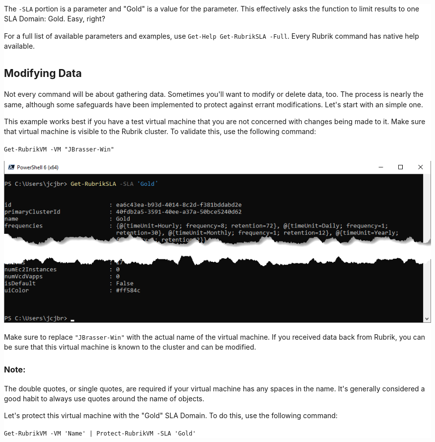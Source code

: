 The `-SLA` portion is a parameter and "Gold" is a value for the parameter. This effectively asks the function to limit results to one SLA Domain: Gold. Easy, right?

For a full list of available parameters and examples, use `Get-Help Get-RubrikSLA -Full`. Every Rubrik command has native help available.


## Modifying Data

Not every command will be about gathering data. Sometimes you'll want to modify or delete data, too. The process is nearly the same, although some safeguards have been implemented to protect against errant modifications. Let's start with an simple one.

This example works best if you have a test virtual machine that you are not concerned with changes being made to it. Make sure that virtual machine is visible to the Rubrik cluster. To validate this, use the following command:

```
Get-RubrikVM -VM "JBrasser-Win"
```

![alt text](/img/image8.png)

Make sure to replace `"JBrasser-Win"` with the actual name of the virtual machine. If you received data back from Rubrik, you can be sure that this virtual machine is known to the cluster and can be modified.

### Note:

The double quotes, or single quotes, are required if your virtual machine has any spaces in the name. It's generally considered a good habit to always use quotes around the name of objects.

Let's protect this virtual machine with the "Gold" SLA Domain. To do this, use the following command:

```
Get-RubrikVM -VM 'Name' | Protect-RubrikVM -SLA 'Gold'
```
